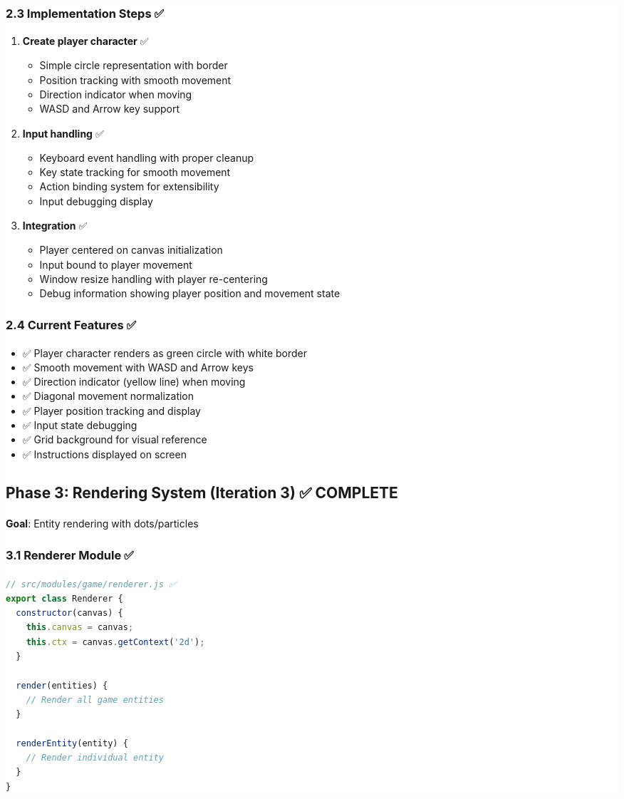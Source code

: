 ### 2.3 Implementation Steps ✅
1. **Create player character** ✅
   - Simple circle representation with border
   - Position tracking with smooth movement
   - Direction indicator when moving
   - WASD and Arrow key support

2. **Input handling** ✅
   - Keyboard event handling with proper cleanup
   - Key state tracking for smooth movement
   - Action binding system for extensibility
   - Input debugging display

3. **Integration** ✅
   - Player centered on canvas initialization
   - Input bound to player movement
   - Window resize handling with player re-centering
   - Debug information showing player position and movement state

### 2.4 Current Features ✅
- ✅ Player character renders as green circle with white border
- ✅ Smooth movement with WASD and Arrow keys
- ✅ Direction indicator (yellow line) when moving
- ✅ Diagonal movement normalization
- ✅ Player position tracking and display
- ✅ Input state debugging
- ✅ Grid background for visual reference
- ✅ Instructions displayed on screen

## Phase 3: Rendering System (Iteration 3) ✅ **COMPLETE**
**Goal**: Entity rendering with dots/particles

### 3.1 Renderer Module ✅
```javascript
// src/modules/game/renderer.js ✅
export class Renderer {
  constructor(canvas) {
    this.canvas = canvas;
    this.ctx = canvas.getContext('2d');
  }
  
  render(entities) {
    // Render all game entities
  }
  
  renderEntity(entity) {
    // Render individual entity
  }
}
```
